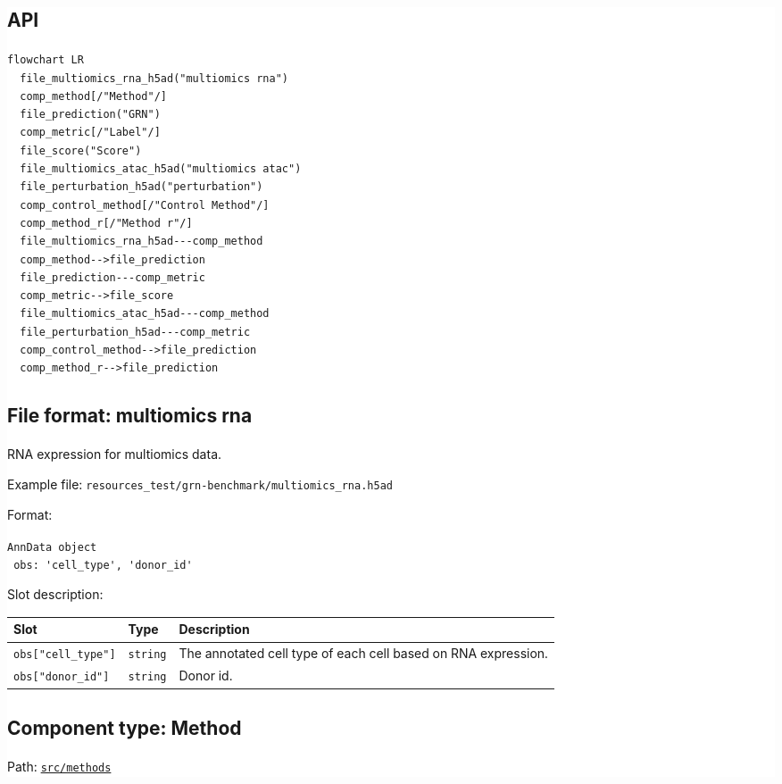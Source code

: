## API

``` mermaid
flowchart LR
  file_multiomics_rna_h5ad("multiomics rna")
  comp_method[/"Method"/]
  file_prediction("GRN")
  comp_metric[/"Label"/]
  file_score("Score")
  file_multiomics_atac_h5ad("multiomics atac")
  file_perturbation_h5ad("perturbation")
  comp_control_method[/"Control Method"/]
  comp_method_r[/"Method r"/]
  file_multiomics_rna_h5ad---comp_method
  comp_method-->file_prediction
  file_prediction---comp_metric
  comp_metric-->file_score
  file_multiomics_atac_h5ad---comp_method
  file_perturbation_h5ad---comp_metric
  comp_control_method-->file_prediction
  comp_method_r-->file_prediction
```

## File format: multiomics rna

RNA expression for multiomics data.

Example file: `resources_test/grn-benchmark/multiomics_rna.h5ad`

Format:

<div class="small">

    AnnData object
     obs: 'cell_type', 'donor_id'

</div>

Slot description:

<div class="small">

| Slot | Type | Description |
|:---|:---|:---|
| `obs["cell_type"]` | `string` | The annotated cell type of each cell based on RNA expression. |
| `obs["donor_id"]` | `string` | Donor id. |

</div>

## Component type: Method

Path:
[`src/methods`](https://github.com/openproblems-bio/openproblems/tree/main/src/methods)
